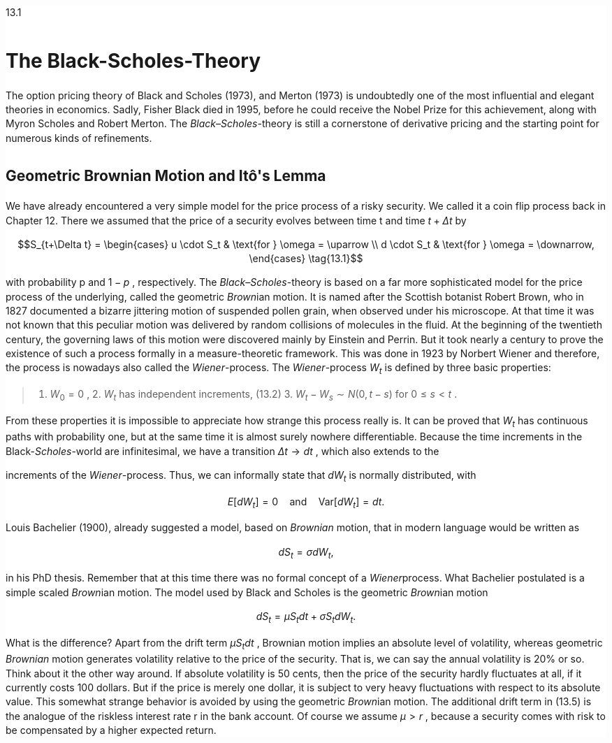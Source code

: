 13.1

# The Black-Scholes-Theory

The option pricing theory of Black and Scholes (1973), and Merton (1973) is undoubtedly one of the most influential and elegant theories in economics. Sadly, Fisher Black died in 1995, before he could receive the Nobel Prize for this achievement, along with Myron Scholes and Robert Merton. The *Black–Scholes*-theory is still a cornerstone of derivative pricing and the starting point for numerous kinds of refinements.

## Geometric Brownian Motion and Itô's Lemma

We have already encountered a very simple model for the price process of a risky security. We called it a coin flip process back in Chapter 12. There we assumed that the price of a security evolves between time t and time  $t + \Delta t$  by

$$S_{t+\Delta t} = \begin{cases} u \cdot S_t & \text{for } \omega = \uparrow \\ d \cdot S_t & \text{for } \omega = \downarrow, \end{cases} \tag{13.1}$$

with probability p and  $1 - p$ , respectively. The *Black–Scholes*-theory is based on a far more sophisticated model for the price process of the underlying, called the geometric *Brown*ian motion. It is named after the Scottish botanist Robert Brown, who in 1827 documented a bizarre jittering motion of suspended pollen grain, when observed under his microscope. At that time it was not known that this peculiar motion was delivered by random collisions of molecules in the fluid. At the beginning of the twentieth century, the governing laws of this motion were discovered mainly by Einstein and Perrin. But it took nearly a century to prove the existence of such a process formally in a measure-theoretic framework. This was done in 1923 by Norbert Wiener and therefore, the process is nowadays also called the *Wiener*-process. The *Wiener*-process  $W_t$ is defined by three basic properties:

> 1.  $W_0 = 0$ , 2.  $W_t$  has independent increments,  $(13.2)$ 3.  $W_t - W_s \sim N(0, t - s)$  for  $0 \le s < t$ .

From these properties it is impossible to appreciate how strange this process really is. It can be proved that  $W_t$  has continuous paths with probability one, but at the same time it is almost surely nowhere differentiable. Because the time increments in the Black-*Scholes*-world are infinitesimal, we have a transition  $\Delta t \rightarrow dt$ , which also extends to the

increments of the *Wiener*-process. Thus, we can informally state that  $dW_t$  is normally distributed, with

$$E[dW_t] = 0 \quad \text{and} \quad \text{Var}[dW_t] = dt. \tag{13.3}$$

Louis Bachelier (1900), already suggested a model, based on *Brownian* motion, that in modern language would be written as

$$dS_t = \sigma dW_t,\tag{13.4}$$

in his PhD thesis. Remember that at this time there was no formal concept of a *Wiener*process. What Bachelier postulated is a simple scaled *Brown*ian motion. The model used by Black and Scholes is the geometric *Brown*ian motion

$$dS_t = \mu S_t dt + \sigma S_t dW_t. \tag{13.5}$$

What is the difference? Apart from the drift term  $\mu S_t dt$ , Brownian motion implies an absolute level of volatility, whereas geometric *Brownian* motion generates volatility relative to the price of the security. That is, we can say the annual volatility is  $20\%$  or so. Think about it the other way around. If absolute volatility is 50 cents, then the price of the security hardly fluctuates at all, if it currently costs 100 dollars. But if the price is merely one dollar, it is subject to very heavy fluctuations with respect to its absolute value. This somewhat strange behavior is avoided by using the geometric *Brown*ian motion. The additional drift term in  $(13.5)$  is the analogue of the riskless interest rate r in the bank account. Of course we assume  $\mu > r$ , because a security comes with risk to be compensated by a higher expected return.
